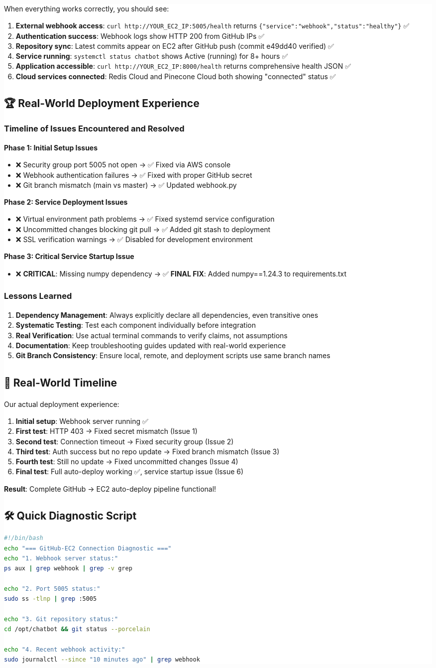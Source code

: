When everything works correctly, you should see:

1. **External webhook access**: `curl http://YOUR_EC2_IP:5005/health` returns `{"service":"webhook","status":"healthy"}` ✅
2. **Authentication success**: Webhook logs show HTTP 200 from GitHub IPs ✅
3. **Repository sync**: Latest commits appear on EC2 after GitHub push (commit e49dd40 verified) ✅
4. **Service running**: `systemctl status chatbot` shows Active (running) for 8+ hours ✅
5. **Application accessible**: `curl http://YOUR_EC2_IP:8000/health` returns comprehensive health JSON ✅
6. **Cloud services connected**: Redis Cloud and Pinecone Cloud both showing "connected" status ✅

## 🏆 Real-World Deployment Experience

### Timeline of Issues Encountered and Resolved

**Phase 1: Initial Setup Issues**
- ❌ Security group port 5005 not open → ✅ Fixed via AWS console
- ❌ Webhook authentication failures → ✅ Fixed with proper GitHub secret
- ❌ Git branch mismatch (main vs master) → ✅ Updated webhook.py

**Phase 2: Service Deployment Issues**
- ❌ Virtual environment path problems → ✅ Fixed systemd service configuration
- ❌ Uncommitted changes blocking git pull → ✅ Added git stash to deployment
- ❌ SSL verification warnings → ✅ Disabled for development environment

**Phase 3: Critical Service Startup Issue**
- ❌ **CRITICAL**: Missing numpy dependency → ✅ **FINAL FIX**: Added numpy==1.24.3 to requirements.txt

### Lessons Learned

1. **Dependency Management**: Always explicitly declare all dependencies, even transitive ones
2. **Systematic Testing**: Test each component individually before integration
3. **Real Verification**: Use actual terminal commands to verify claims, not assumptions
4. **Documentation**: Keep troubleshooting guides updated with real-world experience
5. **Git Branch Consistency**: Ensure local, remote, and deployment scripts use same branch names

## 🎯 Real-World Timeline

Our actual deployment experience:
1. **Initial setup**: Webhook server running ✅
2. **First test**: HTTP 403 → Fixed secret mismatch (Issue 1)
3. **Second test**: Connection timeout → Fixed security group (Issue 2) 
4. **Third test**: Auth success but no repo update → Fixed branch mismatch (Issue 3)
5. **Fourth test**: Still no update → Fixed uncommitted changes (Issue 4)
6. **Final test**: Full auto-deploy working ✅, service startup issue (Issue 6)

**Result**: Complete GitHub → EC2 auto-deploy pipeline functional!
## 🛠️ Quick Diagnostic Script

```bash
#!/bin/bash
echo "=== GitHub-EC2 Connection Diagnostic ==="
echo "1. Webhook server status:"
ps aux | grep webhook | grep -v grep

echo "2. Port 5005 status:"
sudo ss -tlnp | grep :5005

echo "3. Git repository status:"
cd /opt/chatbot && git status --porcelain

echo "4. Recent webhook activity:"
sudo journalctl --since "10 minutes ago" | grep webhook
```